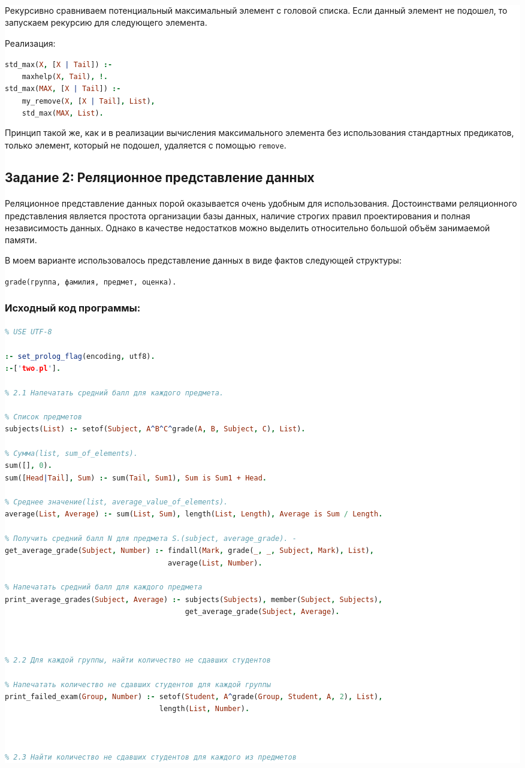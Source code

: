 Рекурсивно сравниваем потенциальный максимальный элемент с головой списка. Если данный элемент не подошел, то запускаем рекурсию для следующего элемента.

Реализация:
```prolog
std_max(X, [X | Tail]) :- 
	maxhelp(X, Tail), !.
std_max(MAX, [X | Tail]) :-
	my_remove(X, [X | Tail], List),
	std_max(MAX, List).
```

Принцип такой же, как и в реализации вычисления максимального элемента без использования стандартных предикатов, только элемент, который не подошел, удаляется с помощью `remove`.

## Задание 2: Реляционное представление данных

Реляционное представление данных порой оказывается очень удобным для использования. Достоинствами реляционного представления является простота организации базы данных, наличие строгих правил проектирования и полная независимость данных. Однако в качестве недостатков можно выделить относительно большой объём занимаемой памяти.

В моем варианте использовалось представление данных в виде фактов следующей структуры:

```
grade(группа, фамилия, предмет, оценка).
```
### Исходный код программы:
```prolog
% USE UTF-8

:- set_prolog_flag(encoding, utf8).
:-['two.pl'].

% 2.1 Напечатать средний балл для каждого предмета.

% Список предметов
subjects(List) :- setof(Subject, A^B^C^grade(A, B, Subject, C), List).

% Сумма(list, sum_of_elements).
sum([], 0).
sum([Head|Tail], Sum) :- sum(Tail, Sum1), Sum is Sum1 + Head.

% Среднее значение(list, average_value_of_elements).
average(List, Average) :- sum(List, Sum), length(List, Length), Average is Sum / Length.

% Получить средний балл N для предмета S.(subject, average_grade). - 
get_average_grade(Subject, Number) :- findall(Mark, grade(_, _, Subject, Mark), List), 
                                      average(List, Number).

% Напечатать средний балл для каждого предмета
print_average_grades(Subject, Average) :- subjects(Subjects), member(Subject, Subjects), 
                                          get_average_grade(Subject, Average).



% 2.2 Для каждой группы, найти количество не сдавших студентов

% Напечатать количество не сдавших студентов для каждой группы
print_failed_exam(Group, Number) :- setof(Student, A^grade(Group, Student, A, 2), List), 
                                    length(List, Number).



% 2.3 Найти количество не сдавших студентов для каждого из предметов
```